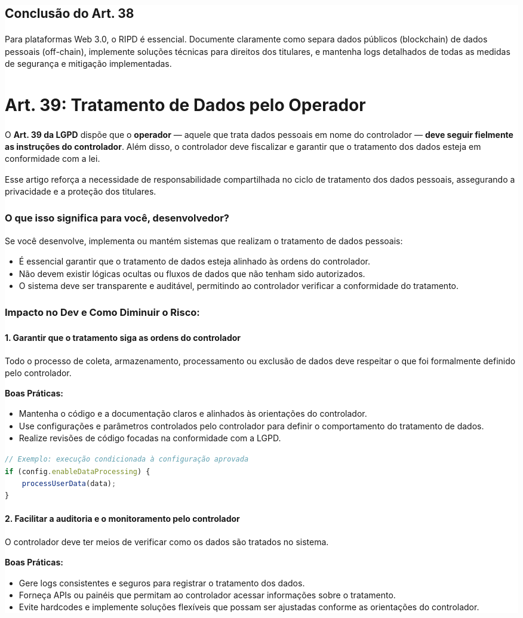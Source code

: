 ## Conclusão do Art. 38

Para plataformas Web 3.0, o RIPD é essencial. Documente claramente como separa dados públicos (blockchain) de dados pessoais (off-chain), implemente soluções técnicas para direitos dos titulares, e mantenha logs detalhados de todas as medidas de segurança e mitigação implementadas.


# Art. 39: Tratamento de Dados pelo Operador

O **Art. 39 da LGPD** dispõe que o **operador** — aquele que trata dados pessoais em nome do controlador — **deve seguir fielmente as instruções do controlador**. Além disso, o controlador deve fiscalizar e garantir que o tratamento dos dados esteja em conformidade com a lei.  

Esse artigo reforça a necessidade de responsabilidade compartilhada no ciclo de tratamento dos dados pessoais, assegurando a privacidade e a proteção dos titulares.

### O que isso significa para você, desenvolvedor?

Se você desenvolve, implementa ou mantém sistemas que realizam o tratamento de dados pessoais:
- É essencial garantir que o tratamento de dados esteja alinhado às ordens do controlador.
- Não devem existir lógicas ocultas ou fluxos de dados que não tenham sido autorizados.
- O sistema deve ser transparente e auditável, permitindo ao controlador verificar a conformidade do tratamento.

### Impacto no Dev e Como Diminuir o Risco:

#### 1. Garantir que o tratamento siga as ordens do controlador

Todo o processo de coleta, armazenamento, processamento ou exclusão de dados deve respeitar o que foi formalmente definido pelo controlador.

**Boas Práticas:**

* Mantenha o código e a documentação claros e alinhados às orientações do controlador.
* Use configurações e parâmetros controlados pelo controlador para definir o comportamento do tratamento de dados.
* Realize revisões de código focadas na conformidade com a LGPD.

```typescript
// Exemplo: execução condicionada à configuração aprovada
if (config.enableDataProcessing) {
    processUserData(data);
}
```

#### 2. Facilitar a auditoria e o monitoramento pelo controlador

O controlador deve ter meios de verificar como os dados são tratados no sistema.

**Boas Práticas:**

* Gere logs consistentes e seguros para registrar o tratamento dos dados.
* Forneça APIs ou painéis que permitam ao controlador acessar informações sobre o tratamento.
* Evite hardcodes e implemente soluções flexíveis que possam ser ajustadas conforme as orientações do controlador.
